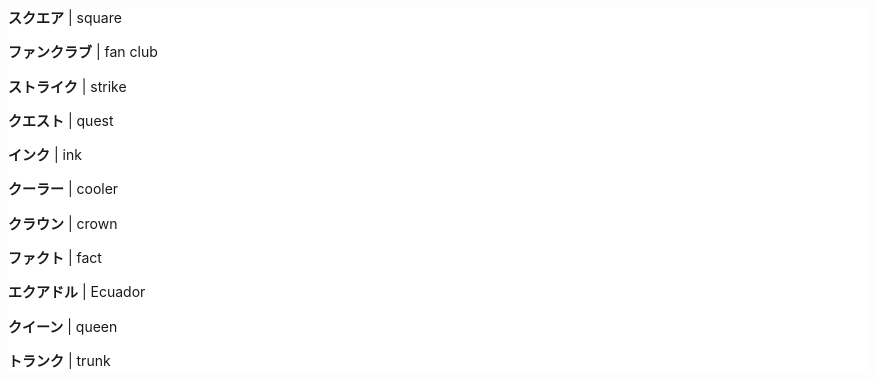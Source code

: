 

**スクエア** | square

<audio controls align="center" preload="none"><source src="https://api.wordbrewery.com/api/tts/speak?code={{ site.code }}&amp;languageId=Japanese&amp;text=スクエア"></source></audio>



**ファンクラブ** | fan club

<audio controls align="center" preload="none"><source src="https://api.wordbrewery.com/api/tts/speak?code={{ site.code }}&amp;languageId=Japanese&amp;text=ファンクラブ"></source></audio>



**ストライク** | strike

<audio controls align="center" preload="none"><source src="https://api.wordbrewery.com/api/tts/speak?code={{ site.code }}&amp;languageId=Japanese&amp;text=ストライク"></source></audio>



**クエスト** | quest

<audio controls align="center" preload="none"><source src="https://api.wordbrewery.com/api/tts/speak?code={{ site.code }}&amp;languageId=Japanese&amp;text=クエスト"></source></audio>



**インク** | ink

<audio controls align="center" preload="none"><source src="https://api.wordbrewery.com/api/tts/speak?code={{ site.code }}&amp;languageId=Japanese&amp;text=インク"></source></audio>


**クーラー** | cooler

<audio controls align="center" preload="none"><source src="https://api.wordbrewery.com/api/tts/speak?code={{ site.code }}&amp;languageId=Japanese&amp;text=クーラー"></source></audio>


**クラウン** | crown

<audio controls align="center" preload="none"><source src="https://api.wordbrewery.com/api/tts/speak?code={{ site.code }}&amp;languageId=Japanese&amp;text=クラウン"></source></audio>



**ファクト** | fact

<audio controls align="center" preload="none"><source src="https://api.wordbrewery.com/api/tts/speak?code={{ site.code }}&amp;languageId=Japanese&amp;text=ファクト"></source></audio>


**エクアドル** | Ecuador

<audio controls align="center" preload="none"><source src="https://api.wordbrewery.com/api/tts/speak?code={{ site.code }}&amp;languageId=Japanese&amp;text=エクアドル"></source></audio>


**クイーン** | queen

<audio controls align="center" preload="none"><source src="https://api.wordbrewery.com/api/tts/speak?code={{ site.code }}&amp;languageId=Japanese&amp;text=クイーン"></source></audio>


**トランク** | trunk
